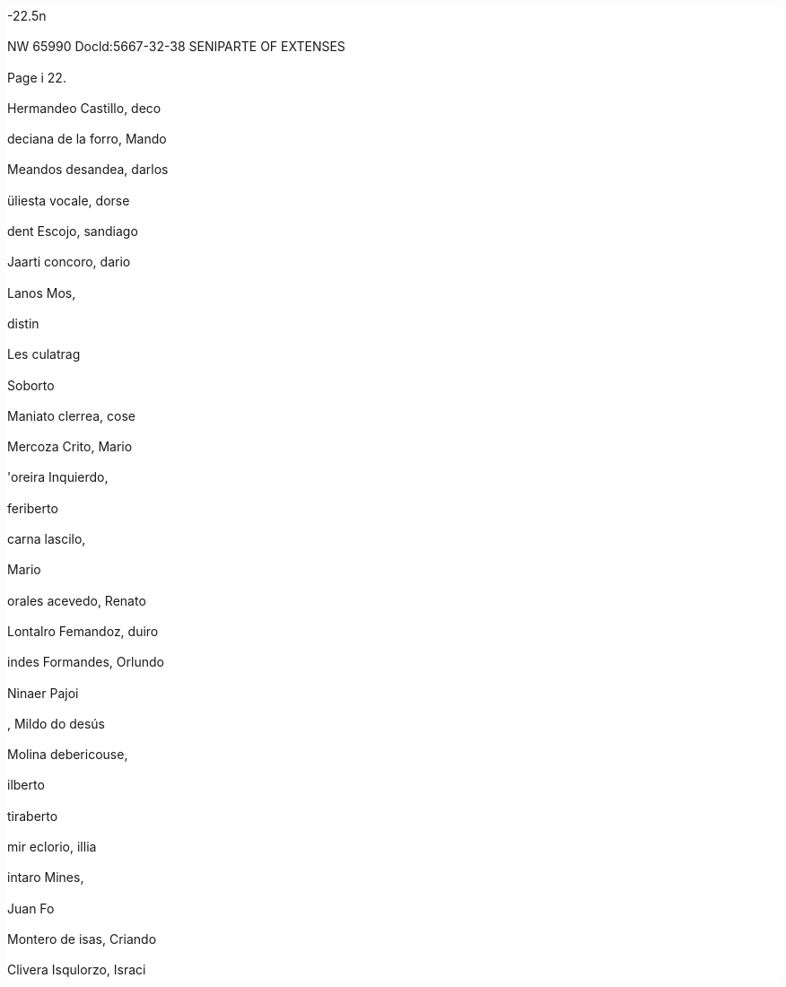 -22.5n

NW 65990 Docld:5667-32-38
SENIPARTE OF EXTENSES

Page i 22.

Hermandeo Castillo, deco

deciana de la forro, Mando

Meandos desandea, darlos

üliesta vocale, dorse

dent Escojo, sandiago

Jaarti concoro, dario

Lanos Mos,

distin

Les culatrag

Soborto

Maniato clerrea, cose

Mercoza Crito, Mario

'oreira Inquierdo,

feriberto

carna lascilo,

Mario

orales acevedo, Renato

Lontalro Femandoz, duiro

indes Formandes, Orlundo

Ninaer Pajoi

, Mildo do desús

Molina debericouse,

ilberto

tiraberto

mir eclorio, illia

intaro Mines,

Juan Fo

Montero de isas, Criando

Clivera Isqulorzo, Israci
